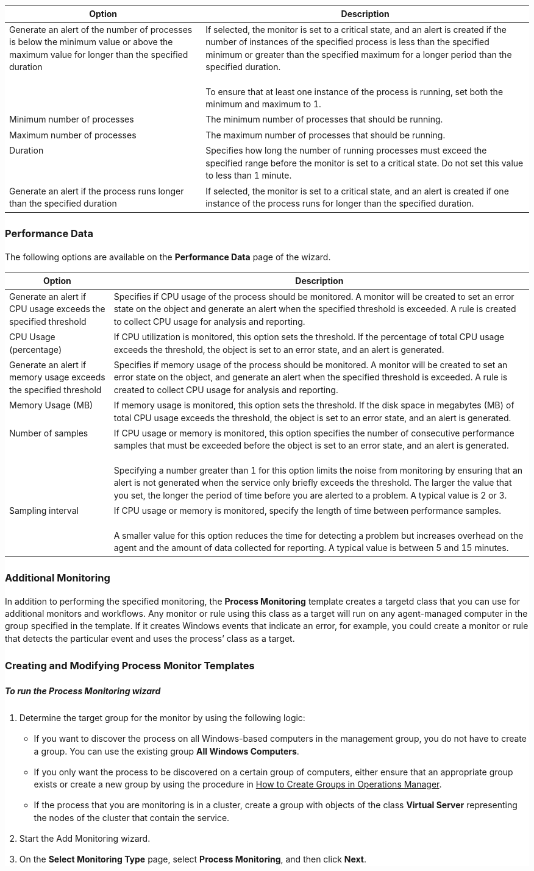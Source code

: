 |Option|Description|
|----------|---------------|
|Generate an alert of the number of processes is below the minimum value or above the maximum value for longer than the specified duration|If selected, the monitor is set to a critical state, and an alert is created if the number of instances of the specified process is less than the specified minimum or greater than the specified maximum for a longer period than the specified duration.<br /><br />To ensure that at least one instance of the process is running, set both the minimum and maximum to 1.|
|Minimum number of processes|The minimum number of processes that should be running.|
|Maximum number of processes|The maximum number of processes that should be running.|
|Duration|Specifies how long the number of running processes must exceed the specified range before the monitor is set to a critical state. Do not set this value to less than 1 minute.|
|Generate an alert if the process runs longer than the specified duration|If selected, the monitor is set to a critical state, and an alert is created if one instance of the process runs for longer than the specified duration.|

### Performance Data
The following options are available on the **Performance Data** page of the wizard.

|Option|Description|
|----------|---------------|
|Generate an alert if CPU usage exceeds the specified threshold|Specifies if CPU usage of the process should be monitored. A monitor will be created to set an error state on the object and generate an alert when the specified threshold is exceeded. A rule is created to collect CPU usage for analysis and reporting.|
|CPU Usage \(percentage\)|If CPU utilization is monitored, this option sets the threshold. If the percentage of total CPU usage exceeds the threshold, the object is set to an error state, and an alert is generated.|
|Generate an alert if memory usage exceeds the specified threshold|Specifies if memory usage of the process should be monitored. A monitor will be created to set an error state on the object, and generate an alert when the specified threshold is exceeded. A rule is created to collect CPU usage for analysis and reporting.|
|Memory Usage \(MB\)|If memory usage is monitored, this option sets the threshold. If the disk space in megabytes \(MB\) of total CPU usage exceeds the threshold, the object is set to an error state, and an alert is generated.|
|Number of samples|If CPU usage or memory is monitored, this option specifies the number of consecutive performance samples that must be exceeded before the object is set to an error state, and an alert is generated.<br /><br />Specifying a number greater than 1 for this option limits the noise from monitoring by ensuring that an alert is not generated when the service only briefly exceeds the threshold. The larger the value that you set, the longer the period of time before you are alerted to a problem. A typical value is 2 or 3.|
|Sampling interval|If CPU usage or memory is monitored, specify the length of time between performance samples.<br /><br />A smaller value for this option reduces the time for detecting a problem but increases overhead on the agent and the amount of data collected for reporting. A typical value is between 5 and 15 minutes.|

### Additional Monitoring
In addition to performing the specified monitoring, the **Process Monitoring** template creates a targetd class that you can use for additional monitors and workflows. Any monitor or rule using this class as a target will run on any agent\-managed computer in the group specified in the template. If it creates Windows events that indicate an error, for example, you could create a monitor or rule that detects the particular event and uses the process’ class as a target.

### Creating and Modifying Process Monitor Templates

##### To run the Process Monitoring wizard

1.  Determine the target group for the monitor by using the following logic:

    -   If you want to discover the process on all Windows\-based computers in the management group, you do not have to create a group. You can use the existing group **All Windows Computers**.

    -   If you only want the process to be discovered on a certain group of computers, either ensure that an appropriate group exists or create a new group by using the procedure in [How to Create Groups in Operations Manager](./How-to-Create-Groups-in-Operations-Manager.md).

    -   If the process that you are monitoring is in a cluster, create a group with objects of the class **Virtual Server** representing the nodes of the cluster that contain the service.

2.  Start the Add Monitoring wizard.

3.  On the **Select Monitoring Type** page, select **Process Monitoring**, and then click **Next**.
